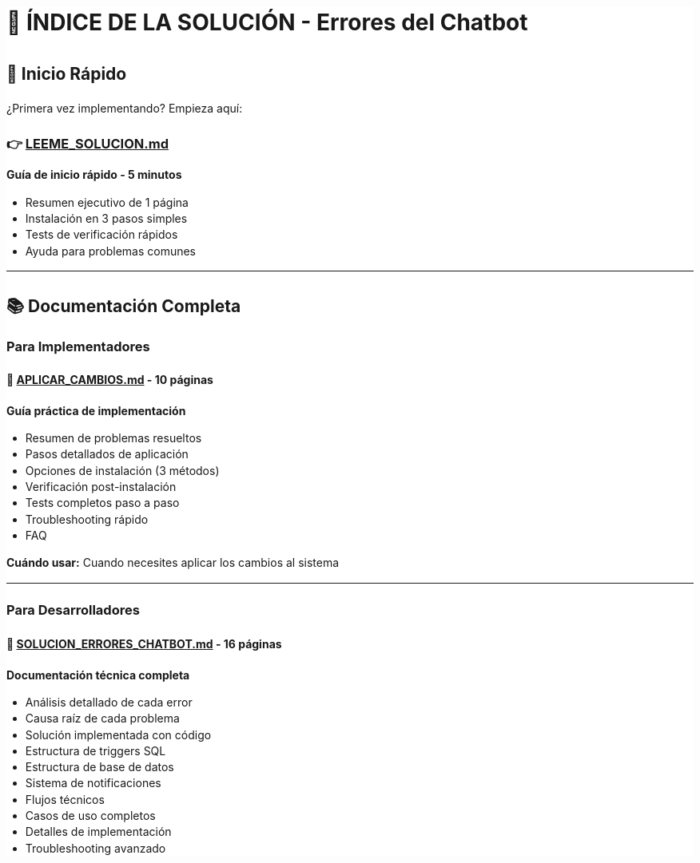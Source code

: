 # 📑 ÍNDICE DE LA SOLUCIÓN - Errores del Chatbot

## 🎯 Inicio Rápido

¿Primera vez implementando? Empieza aquí:

### 👉 [LEEME_SOLUCION.md](LEEME_SOLUCION.md)
**Guía de inicio rápido - 5 minutos**
- Resumen ejecutivo de 1 página
- Instalación en 3 pasos simples
- Tests de verificación rápidos
- Ayuda para problemas comunes

---

## 📚 Documentación Completa

### Para Implementadores

#### 🚀 [APLICAR_CAMBIOS.md](APLICAR_CAMBIOS.md) - 10 páginas
**Guía práctica de implementación**
- Resumen de problemas resueltos
- Pasos detallados de aplicación
- Opciones de instalación (3 métodos)
- Verificación post-instalación
- Tests completos paso a paso
- Troubleshooting rápido
- FAQ

**Cuándo usar:** Cuando necesites aplicar los cambios al sistema

---

### Para Desarrolladores

#### 🔧 [SOLUCION_ERRORES_CHATBOT.md](SOLUCION_ERRORES_CHATBOT.md) - 16 páginas
**Documentación técnica completa**
- Análisis detallado de cada error
- Causa raíz de cada problema
- Solución implementada con código
- Estructura de triggers SQL
- Estructura de base de datos
- Sistema de notificaciones
- Flujos técnicos
- Casos de uso completos
- Detalles de implementación
- Troubleshooting avanzado
